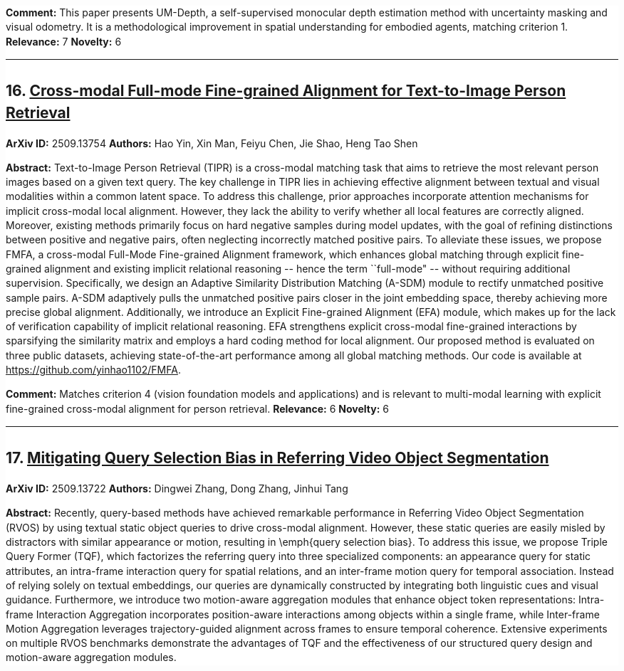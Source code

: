 **Comment:** This paper presents UM-Depth, a self-supervised monocular depth estimation method with uncertainty masking and visual odometry. It is a methodological improvement in spatial understanding for embodied agents, matching criterion 1.
**Relevance:** 7
**Novelty:** 6

---

## 16. [Cross-modal Full-mode Fine-grained Alignment for Text-to-Image Person Retrieval](https://arxiv.org/abs/2509.13754) <a id="link16"></a>
**ArXiv ID:** 2509.13754
**Authors:** Hao Yin, Xin Man, Feiyu Chen, Jie Shao, Heng Tao Shen

**Abstract:**  Text-to-Image Person Retrieval (TIPR) is a cross-modal matching task that aims to retrieve the most relevant person images based on a given text query. The key challenge in TIPR lies in achieving effective alignment between textual and visual modalities within a common latent space. To address this challenge, prior approaches incorporate attention mechanisms for implicit cross-modal local alignment. However, they lack the ability to verify whether all local features are correctly aligned. Moreover, existing methods primarily focus on hard negative samples during model updates, with the goal of refining distinctions between positive and negative pairs, often neglecting incorrectly matched positive pairs. To alleviate these issues, we propose FMFA, a cross-modal Full-Mode Fine-grained Alignment framework, which enhances global matching through explicit fine-grained alignment and existing implicit relational reasoning -- hence the term ``full-mode" -- without requiring additional supervision. Specifically, we design an Adaptive Similarity Distribution Matching (A-SDM) module to rectify unmatched positive sample pairs. A-SDM adaptively pulls the unmatched positive pairs closer in the joint embedding space, thereby achieving more precise global alignment. Additionally, we introduce an Explicit Fine-grained Alignment (EFA) module, which makes up for the lack of verification capability of implicit relational reasoning. EFA strengthens explicit cross-modal fine-grained interactions by sparsifying the similarity matrix and employs a hard coding method for local alignment. Our proposed method is evaluated on three public datasets, achieving state-of-the-art performance among all global matching methods. Our code is available at https://github.com/yinhao1102/FMFA.

**Comment:** Matches criterion 4 (vision foundation models and applications) and is relevant to multi-modal learning with explicit fine-grained cross-modal alignment for person retrieval.
**Relevance:** 6
**Novelty:** 6

---

## 17. [Mitigating Query Selection Bias in Referring Video Object Segmentation](https://arxiv.org/abs/2509.13722) <a id="link17"></a>
**ArXiv ID:** 2509.13722
**Authors:** Dingwei Zhang, Dong Zhang, Jinhui Tang

**Abstract:**  Recently, query-based methods have achieved remarkable performance in Referring Video Object Segmentation (RVOS) by using textual static object queries to drive cross-modal alignment. However, these static queries are easily misled by distractors with similar appearance or motion, resulting in \emph{query selection bias}. To address this issue, we propose Triple Query Former (TQF), which factorizes the referring query into three specialized components: an appearance query for static attributes, an intra-frame interaction query for spatial relations, and an inter-frame motion query for temporal association. Instead of relying solely on textual embeddings, our queries are dynamically constructed by integrating both linguistic cues and visual guidance. Furthermore, we introduce two motion-aware aggregation modules that enhance object token representations: Intra-frame Interaction Aggregation incorporates position-aware interactions among objects within a single frame, while Inter-frame Motion Aggregation leverages trajectory-guided alignment across frames to ensure temporal coherence. Extensive experiments on multiple RVOS benchmarks demonstrate the advantages of TQF and the effectiveness of our structured query design and motion-aware aggregation modules.
